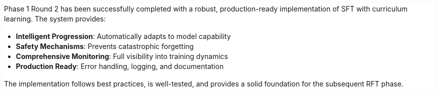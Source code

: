 Phase 1 Round 2 has been successfully completed with a robust, production-ready implementation of SFT with curriculum learning. The system provides:

- **Intelligent Progression**: Automatically adapts to model capability
- **Safety Mechanisms**: Prevents catastrophic forgetting
- **Comprehensive Monitoring**: Full visibility into training dynamics
- **Production Ready**: Error handling, logging, and documentation

The implementation follows best practices, is well-tested, and provides a solid foundation for the subsequent RFT phase.